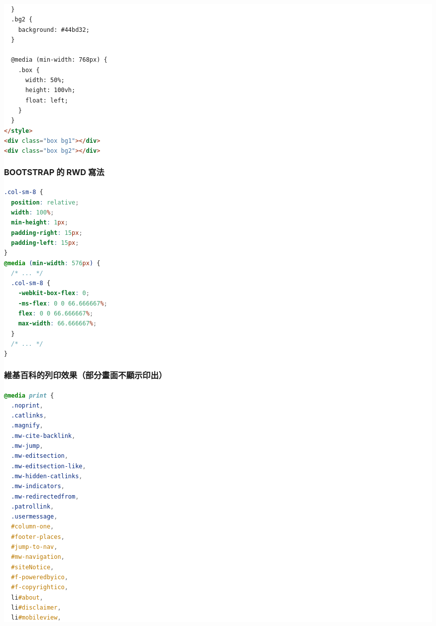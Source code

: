 ```html
  }
  .bg2 {
    background: #44bd32;
  }

  @media (min-width: 768px) {
    .box {
      width: 50%;
      height: 100vh;
      float: left;
    }
  }
</style>
<div class="box bg1"></div>
<div class="box bg2"></div>
```

### BOOTSTRAP 的 RWD 寫法
```css
.col-sm-8 {
  position: relative;
  width: 100%;
  min-height: 1px;
  padding-right: 15px;
  padding-left: 15px;
}
@media (min-width: 576px) {
  /* ... */
  .col-sm-8 {
    -webkit-box-flex: 0;
    -ms-flex: 0 0 66.666667%;
    flex: 0 0 66.666667%;
    max-width: 66.666667%;
  }
  /* ... */
}
```

### 維基百科的列印效果（部分畫面不顯示印出）
```css
@media print {
  .noprint,
  .catlinks,
  .magnify,
  .mw-cite-backlink,
  .mw-jump,
  .mw-editsection,
  .mw-editsection-like,
  .mw-hidden-catlinks,
  .mw-indicators,
  .mw-redirectedfrom,
  .patrollink,
  .usermessage,
  #column-one,
  #footer-places,
  #jump-to-nav,
  #mw-navigation,
  #siteNotice,
  #f-poweredbyico,
  #f-copyrightico,
  li#about,
  li#disclaimer,
  li#mobileview,
```